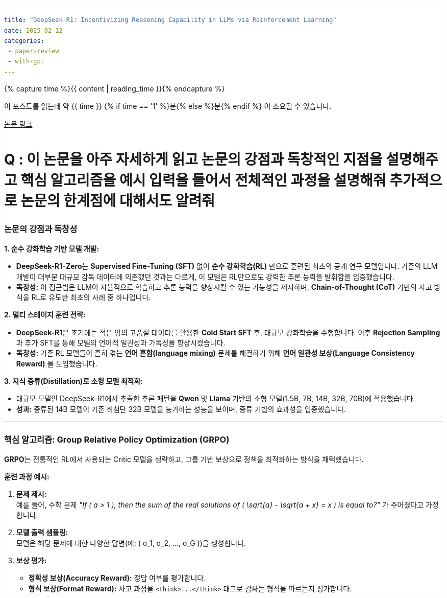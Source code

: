 ```yaml
---
title: "DeepSeek-R1: Incentivizing Reasoning Capability in LLMs via Reinforcement Learning"
date: 2025-02-12
categories:
 - paper-review
 - with-gpt
---
```


{% capture time %}{{ content | reading_time }}{% endcapture %}
   <p>이 포스트를 읽는데 약 {{ time }} {% if time == '1' %}분{% else %}분{% endif %} 이 소요될 수 있습니다.</p>

[논문 링크](https://arxiv.org/abs/2501.12948v1)

# Q : 이 논문을 아주 자세하게 읽고 논문의 강점과 독창적인 지점을 설명해주고 핵심 알고리즘을 예시 입력을 들어서 전체적인 과정을 설명해줘 추가적으로 논문의 한계점에 대해서도 알려줘



### 논문의 강점과 독창성

**1. 순수 강화학습 기반 모델 개발:**
- **DeepSeek-R1-Zero**는 **Supervised Fine-Tuning (SFT)** 없이 **순수 강화학습(RL)** 만으로 훈련된 최초의 공개 연구 모델입니다. 기존의 LLM 개발이 대부분 대규모 감독 데이터에 의존했던 것과는 다르게, 이 모델은 RL만으로도 강력한 추론 능력을 발휘함을 입증했습니다.
- **독창성:** 이 접근법은 LLM이 자율적으로 학습하고 추론 능력을 향상시킬 수 있는 가능성을 제시하며, **Chain-of-Thought (CoT)** 기반의 사고 방식을 RL로 유도한 최초의 사례 중 하나입니다.

**2. 멀티 스테이지 훈련 전략:**  
- **DeepSeek-R1**은 초기에는 적은 양의 고품질 데이터를 활용한 **Cold Start SFT** 후, 대규모 강화학습을 수행합니다. 이후 **Rejection Sampling**과 추가 SFT를 통해 모델의 언어적 일관성과 가독성을 향상시켰습니다.
- **독창성:** 기존 RL 모델들이 흔히 겪는 **언어 혼합(language mixing)** 문제를 해결하기 위해 **언어 일관성 보상(Language Consistency Reward)** 을 도입했습니다.

**3. 지식 증류(Distillation)로 소형 모델 최적화:**  
- 대규모 모델인 DeepSeek-R1에서 추출한 추론 패턴을 **Qwen** 및 **Llama** 기반의 소형 모델(1.5B, 7B, 14B, 32B, 70B)에 적용했습니다.
- **성과:** 증류된 14B 모델이 기존 최첨단 32B 모델을 능가하는 성능을 보이며, 증류 기법의 효과성을 입증했습니다.

---

### 핵심 알고리즘: Group Relative Policy Optimization (GRPO)

**GRPO**는 전통적인 RL에서 사용되는 Critic 모델을 생략하고, 그룹 기반 보상으로 정책을 최적화하는 방식을 채택했습니다.

**훈련 과정 예시:**

1. **문제 제시:**  
   예를 들어, 수학 문제 *"If \( a > 1 \), then the sum of the real solutions of \( \sqrt{a} - \sqrt{a + x} = x \) is equal to?"* 가 주어졌다고 가정합니다.

2. **모델 출력 샘플링:**  
   모델은 해당 문제에 대한 다양한 답변(예: \( o_1, o_2, ..., o_G \))을 생성합니다.

3. **보상 평가:**
   - **정확성 보상(Accuracy Reward):** 정답 여부를 평가합니다.
   - **형식 보상(Format Reward):** 사고 과정을 `<think>...</think>` 태그로 감싸는 형식을 따르는지 평가합니다.
